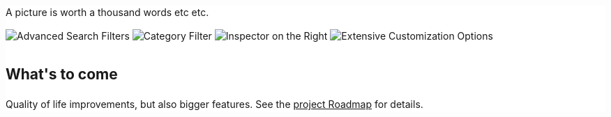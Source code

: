 A picture is worth a thousand words etc etc.

<img alt="Advanced Search Filters" src="https://properlogger.com/img/AdvancedSearch.jpg" width="55%" />
<img alt="Category Filter" src="https://properlogger.com/img/CategoryFilter.jpg" width="55%" />
<img alt="Inspector on the Right" src="https://properlogger.com/img/InspectorOnTheRight.jpg" width="55%" />
<img alt="Extensive Customization Options" src="https://properlogger.com/img/Customization.jpg" width="55%" />

## What's to come
Quality of life improvements, but also bigger features. See the [project Roadmap](https://properlogger.com/roadmap.html) for details.

